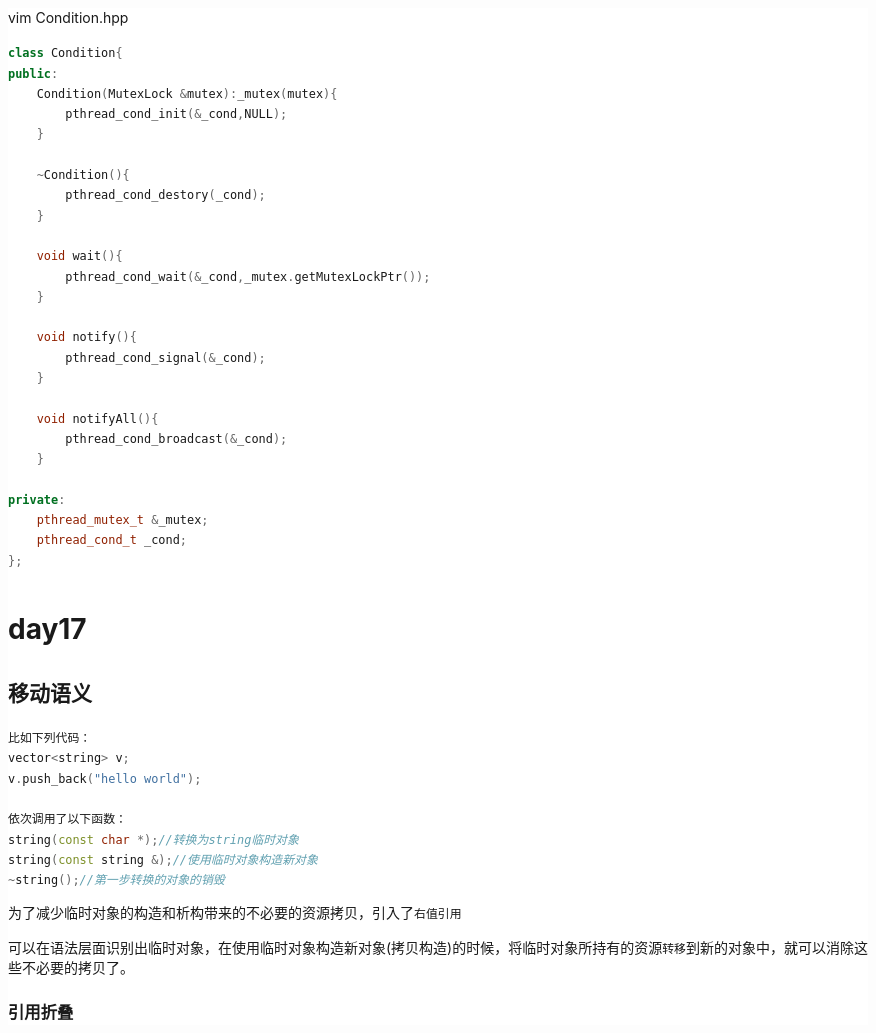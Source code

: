 vim Condition.hpp

```cpp
class Condition{
public:
    Condition(MutexLock &mutex):_mutex(mutex){
        pthread_cond_init(&_cond,NULL);
    }
    
    ~Condition(){
        pthread_cond_destory(_cond);
    }
    
    void wait(){
        pthread_cond_wait(&_cond,_mutex.getMutexLockPtr());
    }
    
    void notify(){
        pthread_cond_signal(&_cond);
    }
    
    void notifyAll(){
        pthread_cond_broadcast(&_cond);
    }
    
private:
    pthread_mutex_t &_mutex;
    pthread_cond_t _cond;
};
```

# day17

## 移动语义

```cpp
比如下列代码：
vector<string> v;
v.push_back("hello world");

依次调用了以下函数：
string(const char *);//转换为string临时对象
string(const string &);//使用临时对象构造新对象
~string();//第一步转换的对象的销毁
```

为了减少临时对象的构造和析构带来的不必要的资源拷贝，引入了`右值引用`

可以在语法层面识别出临时对象，在使用临时对象构造新对象(拷贝构造)的时候，将临时对象所持有的资源`转移`到新的对象中，就可以消除这些不必要的拷贝了。

### 引用折叠

